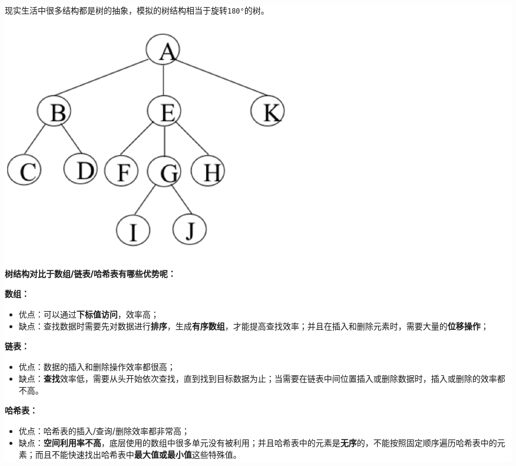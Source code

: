 现实生活中很多结构都是树的抽象，模拟的树结构相当于旋转`180°`的树。

<img src="images/tree-node.png" alt="tree-node" style="zoom:50%;" />

**树结构对比于数组/链表/哈希表有哪些优势呢：**

**数组：**

- 优点：可以通过**下标值访问**，效率高；
- 缺点：查找数据时需要先对数据进行**排序**，生成**有序数组**，才能提高查找效率；并且在插入和删除元素时，需要大量的**位移操作**；

**链表：**

- 优点：数据的插入和删除操作效率都很高；
- 缺点：**查找**效率低，需要从头开始依次查找，直到找到目标数据为止；当需要在链表中间位置插入或删除数据时，插入或删除的效率都不高。

**哈希表：**

- 优点：哈希表的插入/查询/删除效率都非常高；
- 缺点：**空间利用率不高**，底层使用的数组中很多单元没有被利用；并且哈希表中的元素是**无序**的，不能按照固定顺序遍历哈希表中的元素；而且不能快速找出哈希表中**最大值或最小值**这些特殊值。
